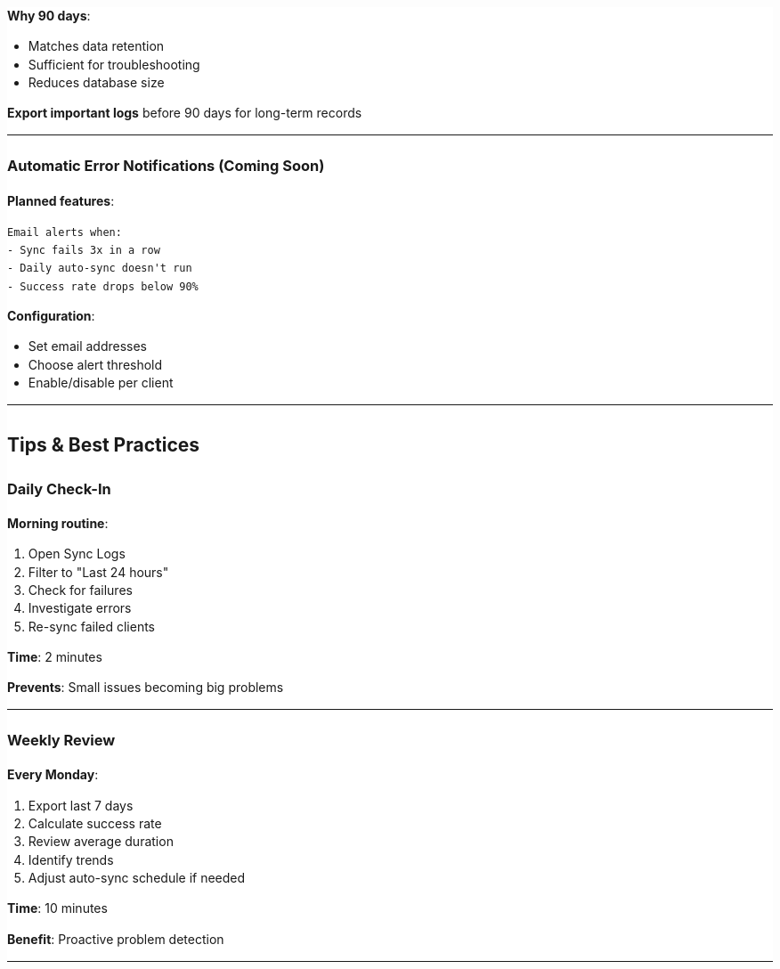 **Why 90 days**:
- Matches data retention
- Sufficient for troubleshooting
- Reduces database size

**Export important logs** before 90 days for long-term records

---

### Automatic Error Notifications (Coming Soon)

**Planned features**:
```
Email alerts when:
- Sync fails 3x in a row
- Daily auto-sync doesn't run
- Success rate drops below 90%
```

**Configuration**:
- Set email addresses
- Choose alert threshold
- Enable/disable per client

---

## Tips & Best Practices

### Daily Check-In

**Morning routine**:
1. Open Sync Logs
2. Filter to "Last 24 hours"
3. Check for failures
4. Investigate errors
5. Re-sync failed clients

**Time**: 2 minutes

**Prevents**: Small issues becoming big problems

---

### Weekly Review

**Every Monday**:
1. Export last 7 days
2. Calculate success rate
3. Review average duration
4. Identify trends
5. Adjust auto-sync schedule if needed

**Time**: 10 minutes

**Benefit**: Proactive problem detection

---